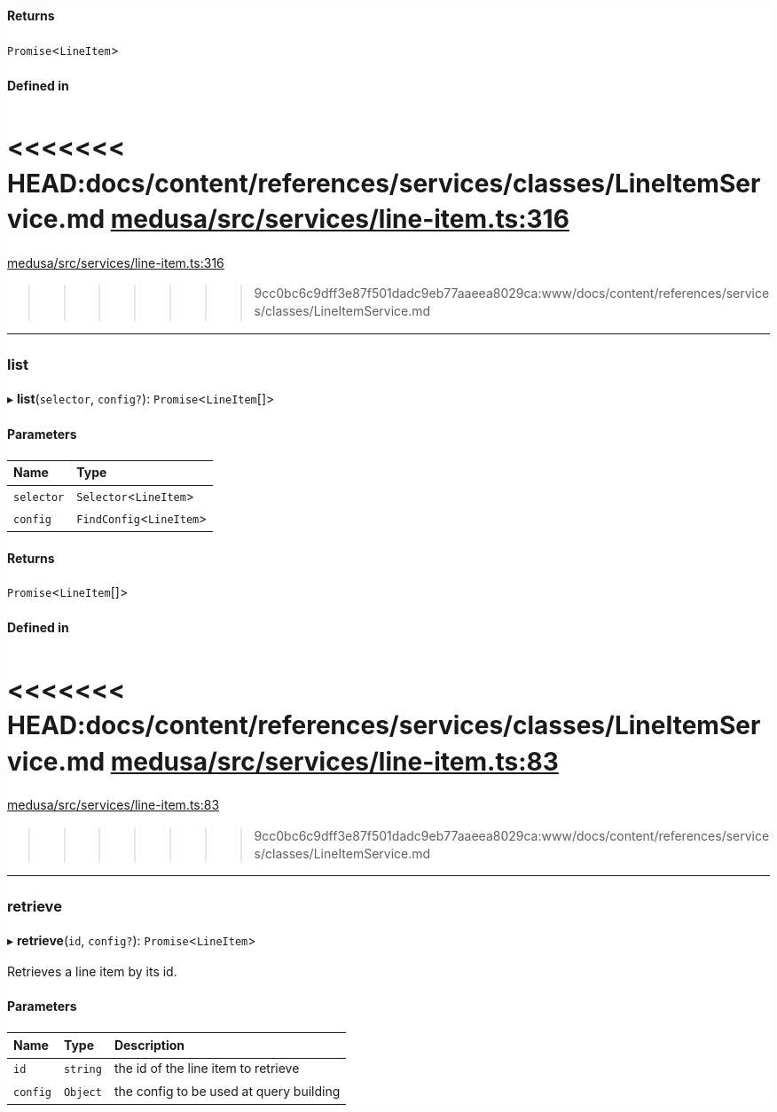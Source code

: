 #### Returns

`Promise`<`LineItem`\>

#### Defined in

<<<<<<< HEAD:docs/content/references/services/classes/LineItemService.md
[medusa/src/services/line-item.ts:316](https://github.com/medusajs/medusa/blob/95c538c67/packages/medusa/src/services/line-item.ts#L316)
=======
[medusa/src/services/line-item.ts:316](https://github.com/medusajs/medusa/blob/755f9cf30/packages/medusa/src/services/line-item.ts#L316)
>>>>>>> 9cc0bc6c9dff3e87f501dadc9eb77aaeea8029ca:www/docs/content/references/services/classes/LineItemService.md

___

### list

▸ **list**(`selector`, `config?`): `Promise`<`LineItem`[]\>

#### Parameters

| Name | Type |
| :------ | :------ |
| `selector` | `Selector`<`LineItem`\> |
| `config` | `FindConfig`<`LineItem`\> |

#### Returns

`Promise`<`LineItem`[]\>

#### Defined in

<<<<<<< HEAD:docs/content/references/services/classes/LineItemService.md
[medusa/src/services/line-item.ts:83](https://github.com/medusajs/medusa/blob/95c538c67/packages/medusa/src/services/line-item.ts#L83)
=======
[medusa/src/services/line-item.ts:83](https://github.com/medusajs/medusa/blob/755f9cf30/packages/medusa/src/services/line-item.ts#L83)
>>>>>>> 9cc0bc6c9dff3e87f501dadc9eb77aaeea8029ca:www/docs/content/references/services/classes/LineItemService.md

___

### retrieve

▸ **retrieve**(`id`, `config?`): `Promise`<`LineItem`\>

Retrieves a line item by its id.

#### Parameters

| Name | Type | Description |
| :------ | :------ | :------ |
| `id` | `string` | the id of the line item to retrieve |
| `config` | `Object` | the config to be used at query building |
